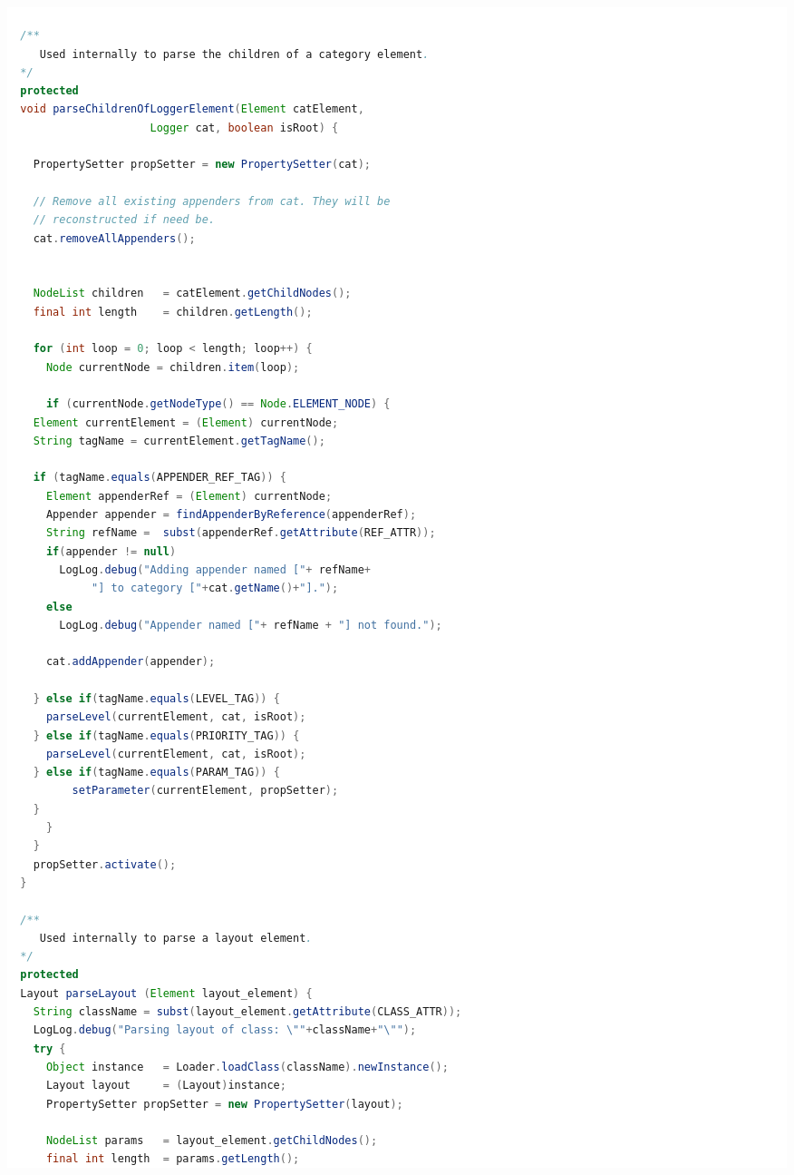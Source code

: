 ```java

  /**
     Used internally to parse the children of a category element.
  */
  protected
  void parseChildrenOfLoggerElement(Element catElement,
				      Logger cat, boolean isRoot) {
    
    PropertySetter propSetter = new PropertySetter(cat);
    
    // Remove all existing appenders from cat. They will be
    // reconstructed if need be.
    cat.removeAllAppenders();


    NodeList children 	= catElement.getChildNodes();
    final int length 	= children.getLength();
    
    for (int loop = 0; loop < length; loop++) {
      Node currentNode = children.item(loop);

      if (currentNode.getNodeType() == Node.ELEMENT_NODE) {
	Element currentElement = (Element) currentNode;
	String tagName = currentElement.getTagName();
	
	if (tagName.equals(APPENDER_REF_TAG)) {
	  Element appenderRef = (Element) currentNode;
	  Appender appender = findAppenderByReference(appenderRef);
	  String refName =  subst(appenderRef.getAttribute(REF_ATTR));
	  if(appender != null)
	    LogLog.debug("Adding appender named ["+ refName+ 
			 "] to category ["+cat.getName()+"].");
	  else 
	    LogLog.debug("Appender named ["+ refName + "] not found.");
	    
	  cat.addAppender(appender);
	  
	} else if(tagName.equals(LEVEL_TAG)) {
	  parseLevel(currentElement, cat, isRoot);	
	} else if(tagName.equals(PRIORITY_TAG)) {
	  parseLevel(currentElement, cat, isRoot);
	} else if(tagName.equals(PARAM_TAG)) {
          setParameter(currentElement, propSetter);
	}
      }
    }
    propSetter.activate();
  }

  /**
     Used internally to parse a layout element.
  */  
  protected
  Layout parseLayout (Element layout_element) {
    String className = subst(layout_element.getAttribute(CLASS_ATTR));
    LogLog.debug("Parsing layout of class: \""+className+"\"");		 
    try {
      Object instance 	= Loader.loadClass(className).newInstance();
      Layout layout   	= (Layout)instance;
      PropertySetter propSetter = new PropertySetter(layout);
      
      NodeList params 	= layout_element.getChildNodes();
      final int length 	= params.getLength();
```